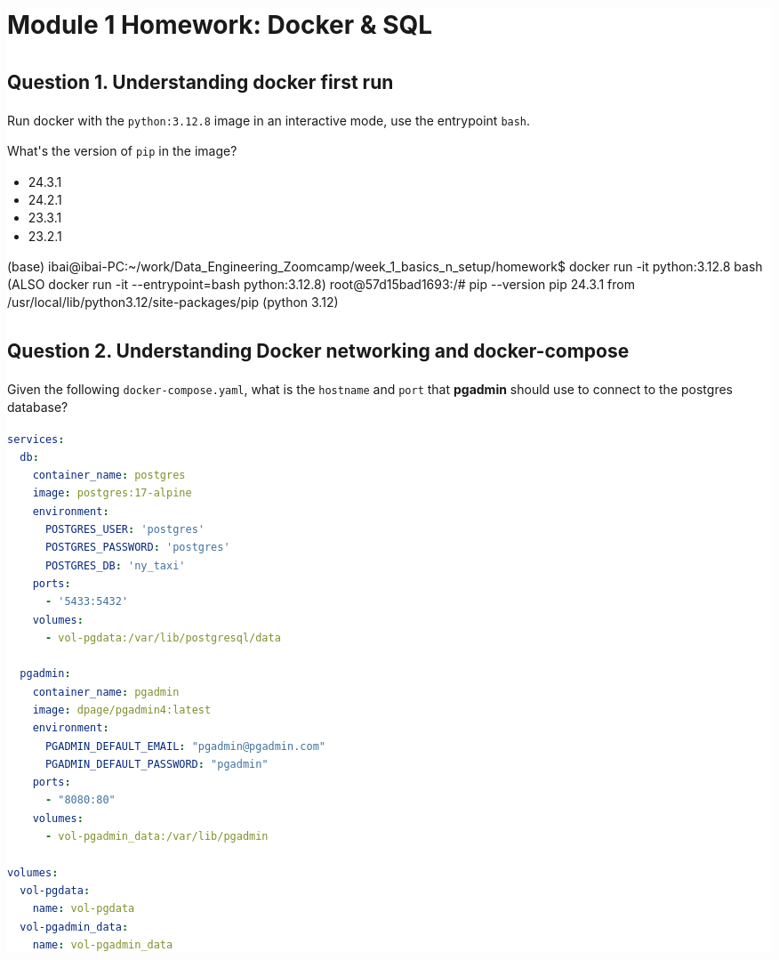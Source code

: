 # Module 1 Homework: Docker & SQL

## Question 1. Understanding docker first run 

Run docker with the `python:3.12.8` image in an interactive mode, use the entrypoint `bash`.

What's the version of `pip` in the image?

- 24.3.1  <x>
- 24.2.1
- 23.3.1
- 23.2.1

(base) ibai@ibai-PC:~/work/Data_Engineering_Zoomcamp/week_1_basics_n_setup/homework$ docker run -it python:3.12.8 bash
(ALSO docker run -it --entrypoint=bash python:3.12.8)
root@57d15bad1693:/# pip --version
pip 24.3.1 from /usr/local/lib/python3.12/site-packages/pip (python 3.12)

## Question 2. Understanding Docker networking and docker-compose

Given the following `docker-compose.yaml`, what is the `hostname` and `port` that **pgadmin** should use to connect to the postgres database?

```yaml
services:
  db:
    container_name: postgres
    image: postgres:17-alpine
    environment:
      POSTGRES_USER: 'postgres'
      POSTGRES_PASSWORD: 'postgres'
      POSTGRES_DB: 'ny_taxi'
    ports:
      - '5433:5432'
    volumes:
      - vol-pgdata:/var/lib/postgresql/data

  pgadmin:
    container_name: pgadmin
    image: dpage/pgadmin4:latest
    environment:
      PGADMIN_DEFAULT_EMAIL: "pgadmin@pgadmin.com"
      PGADMIN_DEFAULT_PASSWORD: "pgadmin"
    ports:
      - "8080:80"
    volumes:
      - vol-pgadmin_data:/var/lib/pgadmin  

volumes:
  vol-pgdata:
    name: vol-pgdata
  vol-pgadmin_data:
    name: vol-pgadmin_data
```
